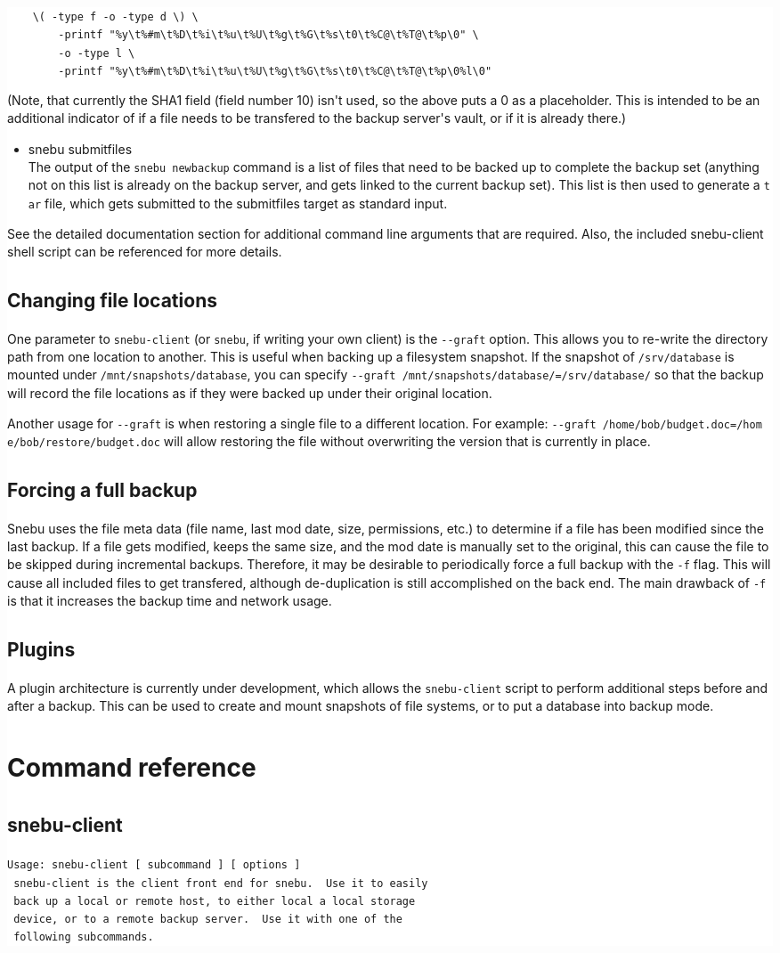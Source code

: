         \( -type f -o -type d \) \
            -printf "%y\t%#m\t%D\t%i\t%u\t%U\t%g\t%G\t%s\t0\t%C@\t%T@\t%p\0" \
            -o -type l \
            -printf "%y\t%#m\t%D\t%i\t%u\t%U\t%g\t%G\t%s\t0\t%C@\t%T@\t%p\0%l\0"

  (Note, that currently the SHA1 field (field number 10) isn't used, so the above puts a 0 as a placeholder.  This is intended to be an additional indicator of if a file needs to be transfered to the backup server's vault, or if it is already there.)

* snebu submitfiles  
  The output of the `snebu newbackup` command is a list of files that need to be backed up to complete the backup set (anything not on this list is already on the backup server, and gets linked to the current backup set).  This list is then used to generate a `tar` file, which gets submitted to the submitfiles target as standard input.

See the detailed documentation section for additional command line arguments that are required.  Also, the included snebu-client shell script can be referenced for more details.


Changing file locations
----

One parameter to `snebu-client` (or `snebu`, if writing your own client) is the `--graft` option.  This allows you to re-write the directory path from one location to another.  This is useful when backing up a filesystem snapshot.  If the snapshot of `/srv/database` is mounted under `/mnt/snapshots/database`, you can specify `--graft /mnt/snapshots/database/=/srv/database/` so that the backup will record the file locations as if they were backed up under their original location.

Another usage for `--graft` is when restoring a single file to a different location.  For example: `--graft /home/bob/budget.doc=/home/bob/restore/budget.doc` will allow restoring the file without overwriting the version that is currently in place.


Forcing a full backup
----

Snebu uses the file meta data (file name, last mod date, size, permissions, etc.) to determine if a file has been modified since the last backup.  If a file gets modified, keeps the same size, and the mod date is manually set to the original, this can cause the file to be skipped during incremental backups.  Therefore, it may be desirable to periodically force a full backup with the `-f` flag.  This will cause all included files to get transfered, although de-duplication is still accomplished on the back end.  The main drawback of `-f` is that it increases the backup time and network usage.


Plugins
----

A plugin architecture is currently under development, which allows the `snebu-client` script to perform additional steps before and after a backup.  This can be used to create and mount snapshots of file systems, or to put a database into backup mode.

Command reference
====

snebu-client
----
    Usage: snebu-client [ subcommand ] [ options ]
     snebu-client is the client front end for snebu.  Use it to easily
     back up a local or remote host, to either local a local storage
     device, or to a remote backup server.  Use it with one of the
     following subcommands.
    